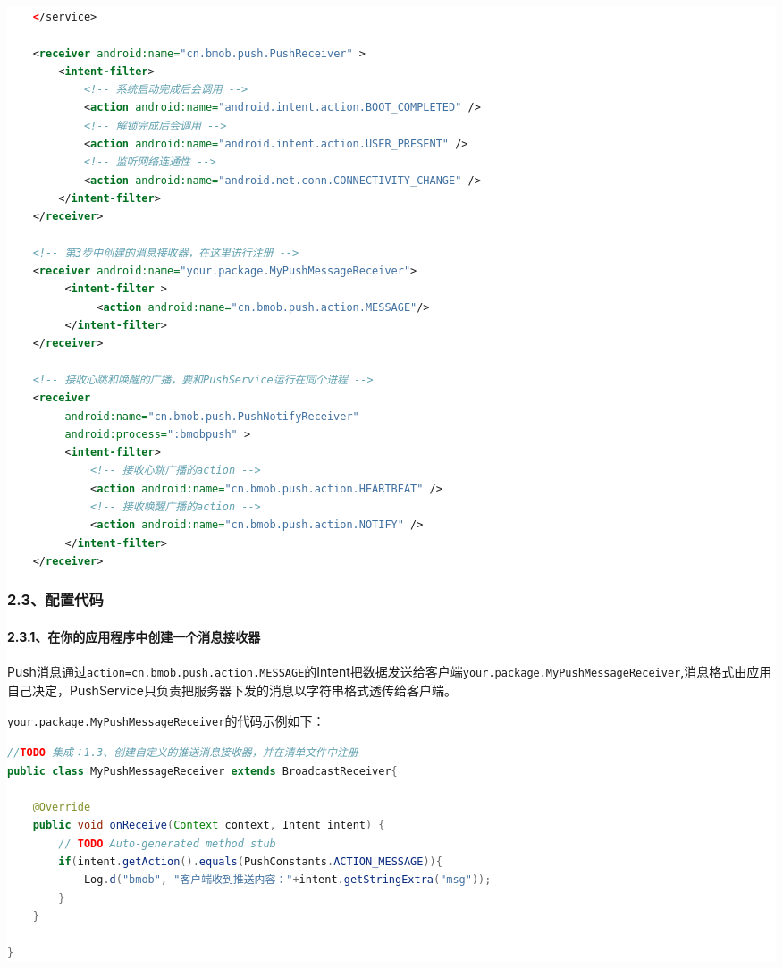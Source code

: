 ```xml
    </service>
	
	<receiver android:name="cn.bmob.push.PushReceiver" >
	    <intent-filter>
	        <!-- 系统启动完成后会调用 -->
	        <action android:name="android.intent.action.BOOT_COMPLETED" />               
	        <!-- 解锁完成后会调用 -->
	        <action android:name="android.intent.action.USER_PRESENT" />
	        <!-- 监听网络连通性 -->
	        <action android:name="android.net.conn.CONNECTIVITY_CHANGE" />               
	    </intent-filter>
	</receiver>

	<!-- 第3步中创建的消息接收器，在这里进行注册 -->
	<receiver android:name="your.package.MyPushMessageReceiver">
	     <intent-filter >
	          <action android:name="cn.bmob.push.action.MESSAGE"/>
	     </intent-filter>
	</receiver>

	<!-- 接收心跳和唤醒的广播，要和PushService运行在同个进程 -->
    <receiver
         android:name="cn.bmob.push.PushNotifyReceiver"
         android:process=":bmobpush" >
         <intent-filter>
             <!-- 接收心跳广播的action -->
             <action android:name="cn.bmob.push.action.HEARTBEAT" />
             <!-- 接收唤醒广播的action -->
             <action android:name="cn.bmob.push.action.NOTIFY" />
         </intent-filter>
    </receiver>
```
### 2.3、配置代码
#### 2.3.1、在你的应用程序中创建一个消息接收器

Push消息通过`action=cn.bmob.push.action.MESSAGE`的Intent把数据发送给客户端`your.package.MyPushMessageReceiver`,消息格式由应用自己决定，PushService只负责把服务器下发的消息以字符串格式透传给客户端。

`your.package.MyPushMessageReceiver`的代码示例如下：

```java
//TODO 集成：1.3、创建自定义的推送消息接收器，并在清单文件中注册
public class MyPushMessageReceiver extends BroadcastReceiver{

	@Override
	public void onReceive(Context context, Intent intent) {
		// TODO Auto-generated method stub
		if(intent.getAction().equals(PushConstants.ACTION_MESSAGE)){
			Log.d("bmob", "客户端收到推送内容："+intent.getStringExtra("msg"));
		}
	}
	
}
```
